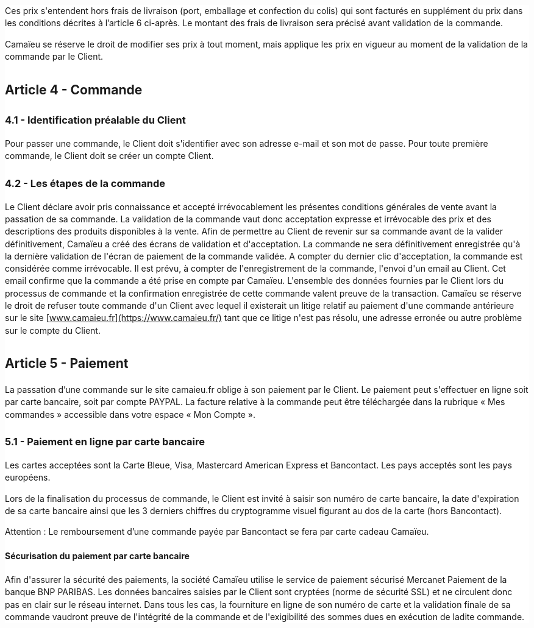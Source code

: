 Ces prix s'entendent hors frais de livraison (port, emballage et confection du colis) qui sont facturés en supplément du prix dans les conditions décrites à l’article 6 ci-après. Le montant des frais de livraison sera précisé avant validation de la commande.

Camaïeu se réserve le droit de modifier ses prix à tout moment, mais applique les prix en vigueur au moment de la validation de la commande par le Client.

Article 4 - Commande
--------------------

### 4.1 - Identification préalable du Client

Pour passer une commande, le Client doit s'identifier avec son adresse e-mail et son mot de passe. Pour toute première commande, le Client doit se créer un compte Client.

### 4.2 - Les étapes de la commande

Le Client déclare avoir pris connaissance et accepté irrévocablement les présentes conditions générales de vente avant la passation de sa commande. La validation de la commande vaut donc acceptation expresse et irrévocable des prix et des descriptions des produits disponibles à la vente. Afin de permettre au Client de revenir sur sa commande avant de la valider définitivement, Camaïeu a créé des écrans de validation et d'acceptation. La commande ne sera définitivement enregistrée qu'à la dernière validation de l'écran de paiement de la commande validée. A compter du dernier clic d'acceptation, la commande est considérée comme irrévocable. Il est prévu, à compter de l'enregistrement de la commande, l'envoi d'un email au Client. Cet email confirme que la commande a été prise en compte par Camaïeu. L'ensemble des données fournies par le Client lors du processus de commande et la confirmation enregistrée de cette commande valent preuve de la transaction. Camaïeu se réserve le droit de refuser toute commande d'un Client avec lequel il existerait un litige relatif au paiement d'une commande antérieure sur le site [www.camaieu.fr](https://www.camaieu.fr/) tant que ce litige n'est pas résolu, une adresse erronée ou autre problème sur le compte du Client.

Article 5 - Paiement
--------------------

La passation d’une commande sur le site camaieu.fr oblige à son paiement par le Client. Le paiement peut s'effectuer en ligne soit par carte bancaire, soit par compte PAYPAL. La facture relative à la commande peut être téléchargée dans la rubrique « Mes commandes » accessible dans votre espace « Mon Compte ».

### 5.1 - Paiement en ligne par carte bancaire

Les cartes acceptées sont la Carte Bleue, Visa, Mastercard American Express et Bancontact. Les pays acceptés sont les pays européens.

Lors de la finalisation du processus de commande, le Client est invité à saisir son numéro de carte bancaire, la date d'expiration de sa carte bancaire ainsi que les 3 derniers chiffres du cryptogramme visuel figurant au dos de la carte (hors Bancontact).

Attention : Le remboursement d’une commande payée par Bancontact se fera par carte cadeau Camaïeu.

#### Sécurisation du paiement par carte bancaire

Afin d'assurer la sécurité des paiements, la société Camaïeu utilise le service de paiement sécurisé Mercanet Paiement de la banque BNP PARIBAS. Les données bancaires saisies par le Client sont cryptées (norme de sécurité SSL) et ne circulent donc pas en clair sur le réseau internet. Dans tous les cas, la fourniture en ligne de son numéro de carte et la validation finale de sa commande vaudront preuve de l'intégrité de la commande et de l'exigibilité des sommes dues en exécution de ladite commande.
